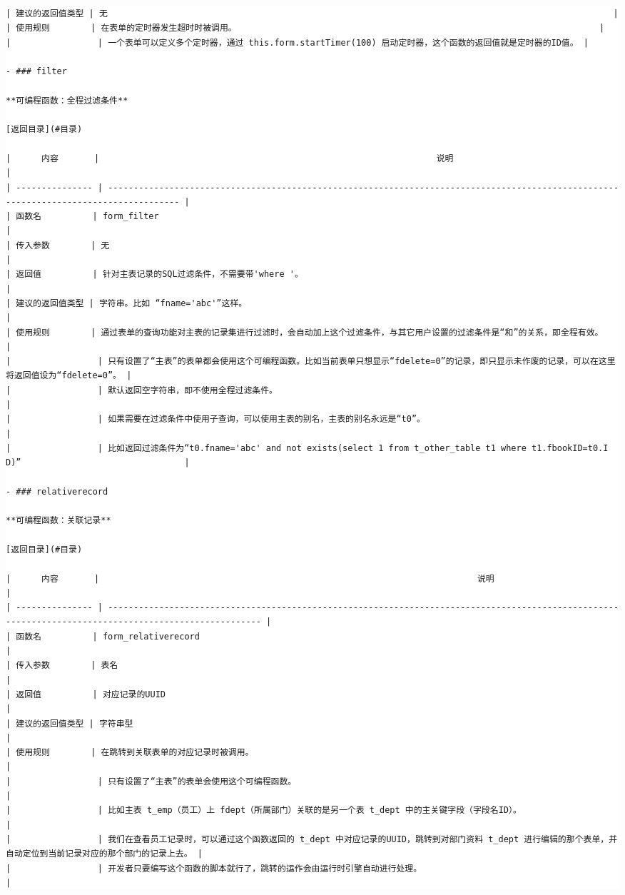 ```
| 建议的返回值类型 | 无                                                                                                   |
| 使用规则        | 在表单的定时器发生超时时被调用。                                                                       |
|                 | 一个表单可以定义多个定时器，通过 this.form.startTimer(100) 启动定时器，这个函数的返回值就是定时器的ID值。 |

- ### filter

**可编程函数：全程过滤条件** 

[返回目录](#目录)

|      内容       |                                                                  说明                                                                  |
| --------------- | -------------------------------------------------------------------------------------------------------------------------------------- |
| 函数名          | form_filter                                                                                                                            |
| 传入参数        | 无                                                                                                                                     |
| 返回值          | 针对主表记录的SQL过滤条件，不需要带'where '。                                                                                            |
| 建议的返回值类型 | 字符串。比如 “fname='abc'”这样。                                                                                                        |
| 使用规则        | 通过表单的查询功能对主表的记录集进行过滤时，会自动加上这个过滤条件，与其它用户设置的过滤条件是“和”的关系，即全程有效。                         |
|                 | 只有设置了“主表”的表单都会使用这个可编程函数。比如当前表单只想显示“fdelete=0”的记录，即只显示未作废的记录，可以在这里将返回值设为“fdelete=0”。 |
|                 | 默认返回空字符串，即不使用全程过滤条件。                                                                                                 |
|                 | 如果需要在过滤条件中使用子查询，可以使用主表的别名，主表的别名永远是“t0”。                                                                  |
|                 | 比如返回过滤条件为“t0.fname='abc' and not exists(select 1 from t_other_table t1 where t1.fbookID=t0.ID)”                                |

- ### relativerecord

**可编程函数：关联记录** 

[返回目录](#目录)

|      内容       |                                                                          说明                                                                          |
| --------------- | ------------------------------------------------------------------------------------------------------------------------------------------------------ |
| 函数名          | form_relativerecord                                                                                                                                    |
| 传入参数        | 表名                                                                                                                                                   |
| 返回值          | 对应记录的UUID                                                                                                                                          |
| 建议的返回值类型 | 字符串型                                                                                                                                                |
| 使用规则        | 在跳转到关联表单的对应记录时被调用。                                                                                                                      |
|                 | 只有设置了“主表”的表单会使用这个可编程函数。                                                                                                              |
|                 | 比如主表 t_emp（员工）上 fdept（所属部门）关联的是另一个表 t_dept 中的主关键字段（字段名ID）。                                                              |
|                 | 我们在查看员工记录时，可以通过这个函数返回的 t_dept 中对应记录的UUID，跳转到对部门资料 t_dept 进行编辑的那个表单，并自动定位到当前记录对应的那个部门的记录上去。 |
|                 | 开发者只要编写这个函数的脚本就行了，跳转的运作会由运行时引擎自动进行处理。                                                                                  |
```